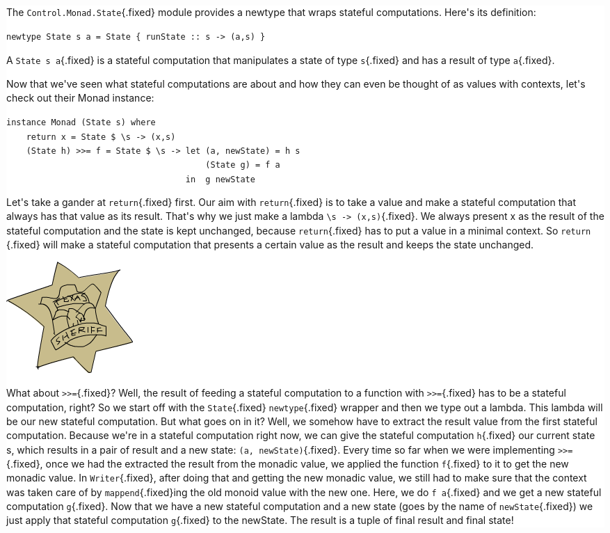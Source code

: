 The `Control.Monad.State`{.fixed} module provides a newtype that wraps
stateful computations. Here's its definition:

~~~~ {.haskell:hs name="code"}
newtype State s a = State { runState :: s -> (a,s) }
~~~~

A `State s a`{.fixed} is a stateful computation that manipulates a state
of type `s`{.fixed} and has a result of type `a`{.fixed}.

Now that we've seen what stateful computations are about and how they
can even be thought of as values with contexts, let's check out their
Monad instance:

~~~~ {.haskell:hs name="code"}
instance Monad (State s) where
    return x = State $ \s -> (x,s)
    (State h) >>= f = State $ \s -> let (a, newState) = h s
                                        (State g) = f a
                                    in  g newState
~~~~

Let's take a gander at `return`{.fixed} first. Our aim with
`return`{.fixed} is to take a value and make a stateful computation that
always has that value as its result. That's why we just make a lambda
`\s -> (x,s)`{.fixed}. We always present x as the result of the stateful
computation and the state is kept unchanged, because `return`{.fixed}
has to put a value in a minimal context. So `return`{.fixed} will make a
stateful computation that presents a certain value as the result and
keeps the state unchanged.

![im a cop](lyah/badge.png)

What about `>>=`{.fixed}? Well, the result of feeding a stateful
computation to a function with `>>=`{.fixed} has to be a stateful
computation, right? So we start off with the `State`{.fixed}
`newtype`{.fixed} wrapper and then we type out a lambda. This lambda
will be our new stateful computation. But what goes on in it? Well, we
somehow have to extract the result value from the first stateful
computation. Because we're in a stateful computation right now, we can
give the stateful computation `h`{.fixed} our current state s, which
results in a pair of result and a new state: `(a, newState)`{.fixed}.
Every time so far when we were implementing `>>=`{.fixed}, once we had
the extracted the result from the monadic value, we applied the function
`f`{.fixed} to it to get the new monadic value. In `Writer`{.fixed},
after doing that and getting the new monadic value, we still had to make
sure that the context was taken care of by `mappend`{.fixed}ing the old
monoid value with the new one. Here, we do `f a`{.fixed} and we get a
new stateful computation `g`{.fixed}. Now that we have a new stateful
computation and a new state (goes by the name of `newState`{.fixed}) we
just apply that stateful computation `g`{.fixed} to the newState. The
result is a tuple of final result and final state!
